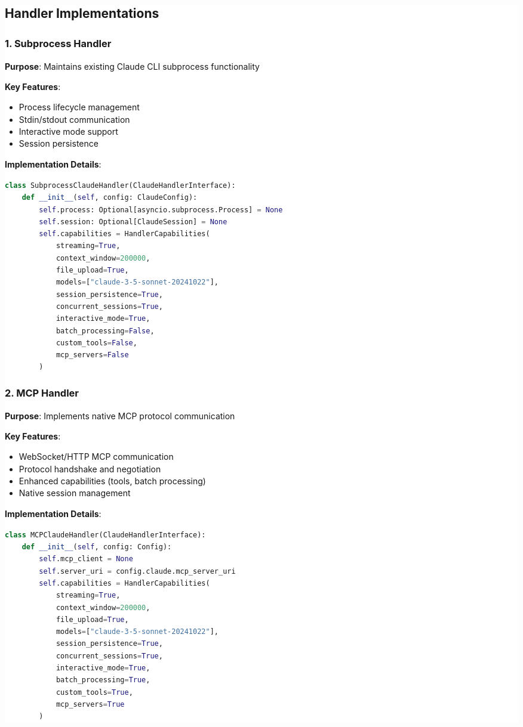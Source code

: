 ## Handler Implementations

### 1. Subprocess Handler

**Purpose**: Maintains existing Claude CLI subprocess functionality

**Key Features**:
- Process lifecycle management
- Stdin/stdout communication
- Interactive mode support
- Session persistence

**Implementation Details**:
```python
class SubprocessClaudeHandler(ClaudeHandlerInterface):
    def __init__(self, config: ClaudeConfig):
        self.process: Optional[asyncio.subprocess.Process] = None
        self.session: Optional[ClaudeSession] = None
        self.capabilities = HandlerCapabilities(
            streaming=True,
            context_window=200000,
            file_upload=True,
            models=["claude-3-5-sonnet-20241022"],
            session_persistence=True,
            concurrent_sessions=True,
            interactive_mode=True,
            batch_processing=False,
            custom_tools=False,
            mcp_servers=False
        )
```

### 2. MCP Handler

**Purpose**: Implements native MCP protocol communication

**Key Features**:
- WebSocket/HTTP MCP communication
- Protocol handshake and negotiation
- Enhanced capabilities (tools, batch processing)
- Native session management

**Implementation Details**:
```python
class MCPClaudeHandler(ClaudeHandlerInterface):
    def __init__(self, config: Config):
        self.mcp_client = None
        self.server_uri = config.claude.mcp_server_uri
        self.capabilities = HandlerCapabilities(
            streaming=True,
            context_window=200000,
            file_upload=True,
            models=["claude-3-5-sonnet-20241022"],
            session_persistence=True,
            concurrent_sessions=True,
            interactive_mode=True,
            batch_processing=True,
            custom_tools=True,
            mcp_servers=True
        )
```
